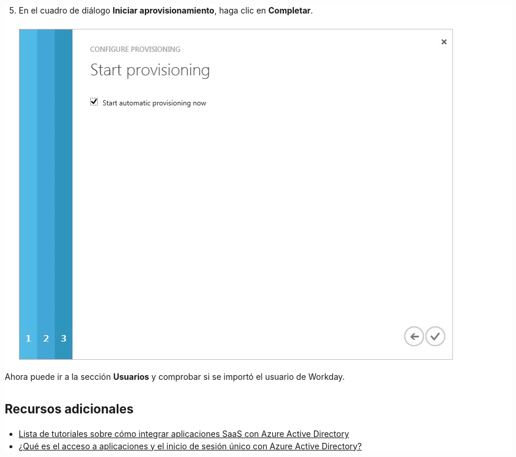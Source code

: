 
5. En el cuadro de diálogo **Iniciar aprovisionamiento**, haga clic en **Completar**. <br><br> ![Iniciar aprovisionamiento](./media/active-directory-saas-workday-inbound-tutorial/IC750998.png "Iniciar aprovisionamiento")
 

Ahora puede ir a la sección **Usuarios** y comprobar si se importó el usuario de Workday.



## Recursos adicionales

* [Lista de tutoriales sobre cómo integrar aplicaciones SaaS con Azure Active Directory](active-directory-saas-tutorial-list.md)
* [¿Qué es el acceso a aplicaciones y el inicio de sesión único con Azure Active Directory?](active-directory-appssoaccess-whatis.md)

